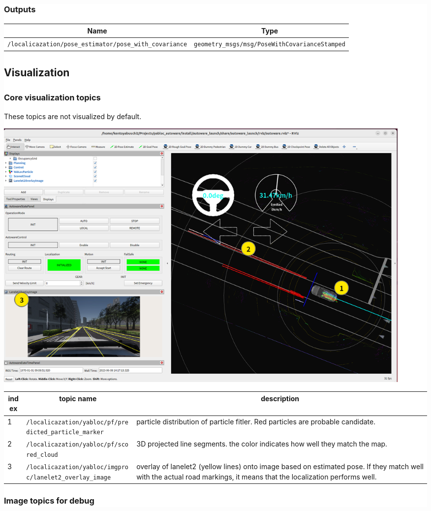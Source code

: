 ### Outputs

| Name                                                  | Type                                          |
| ----------------------------------------------------- | --------------------------------------------- |
| `/localicazation/pose_estimator/pose_with_covariance` | `geometry_msgs/msg/PoseWithCovarianceStamped` |

## Visualization

### Core visualization topics

These topics are not visualized by default.

<img src="images/yabloc-integration-guide/yabloc_rviz_description.png" width="800">

| index | topic name                                              | description                                                                                                                                                            |
| ----- | ------------------------------------------------------- | ---------------------------------------------------------------------------------------------------------------------------------------------------------------------- |
| 1     | `/localicazation/yabloc/pf/predicted_particle_marker`   | particle distribution of particle fitler. Red particles are probable candidate.                                                                                        |
| 2     | `/localicazation/yabloc/pf/scored_cloud`                | 3D projected line segments. the color indicates how well they match the map.                                                                                           |
| 3     | `/localicazation/yabloc/imgproc/lanelet2_overlay_image` | overlay of lanelet2 (yellow lines) onto image based on estimated pose. If they match well with the actual road markings, it means that the localization performs well. |

### Image topics for debug
